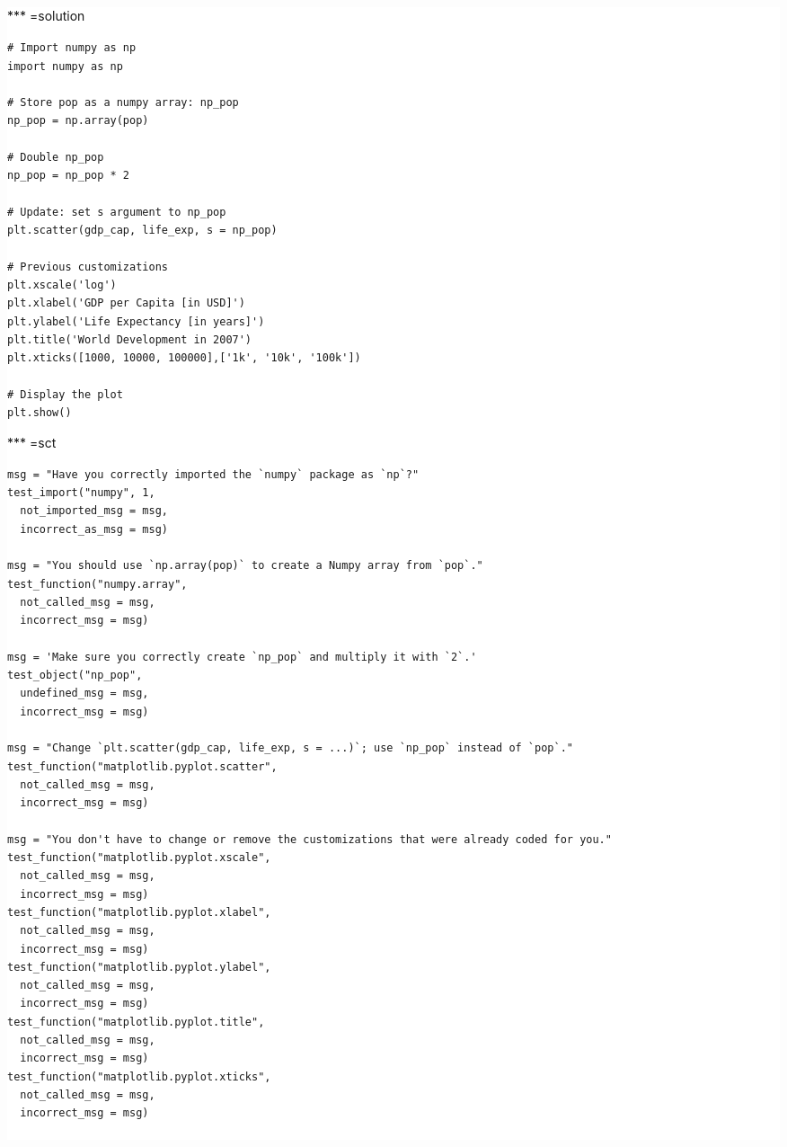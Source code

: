 *** =solution
```{python}
# Import numpy as np
import numpy as np

# Store pop as a numpy array: np_pop
np_pop = np.array(pop)

# Double np_pop
np_pop = np_pop * 2

# Update: set s argument to np_pop
plt.scatter(gdp_cap, life_exp, s = np_pop)

# Previous customizations
plt.xscale('log') 
plt.xlabel('GDP per Capita [in USD]')
plt.ylabel('Life Expectancy [in years]')
plt.title('World Development in 2007')
plt.xticks([1000, 10000, 100000],['1k', '10k', '100k'])

# Display the plot
plt.show()
```

*** =sct
```{python}
msg = "Have you correctly imported the `numpy` package as `np`?"
test_import("numpy", 1,
  not_imported_msg = msg,
  incorrect_as_msg = msg)

msg = "You should use `np.array(pop)` to create a Numpy array from `pop`."
test_function("numpy.array", 
  not_called_msg = msg,
  incorrect_msg = msg)
  
msg = 'Make sure you correctly create `np_pop` and multiply it with `2`.'
test_object("np_pop", 
  undefined_msg = msg,
  incorrect_msg = msg)

msg = "Change `plt.scatter(gdp_cap, life_exp, s = ...)`; use `np_pop` instead of `pop`."
test_function("matplotlib.pyplot.scatter",
  not_called_msg = msg,
  incorrect_msg = msg)

msg = "You don't have to change or remove the customizations that were already coded for you."
test_function("matplotlib.pyplot.xscale",
  not_called_msg = msg,
  incorrect_msg = msg)
test_function("matplotlib.pyplot.xlabel",
  not_called_msg = msg,
  incorrect_msg = msg)
test_function("matplotlib.pyplot.ylabel",
  not_called_msg = msg,
  incorrect_msg = msg)
test_function("matplotlib.pyplot.title",
  not_called_msg = msg,
  incorrect_msg = msg)
test_function("matplotlib.pyplot.xticks",
  not_called_msg = msg,
  incorrect_msg = msg)


```